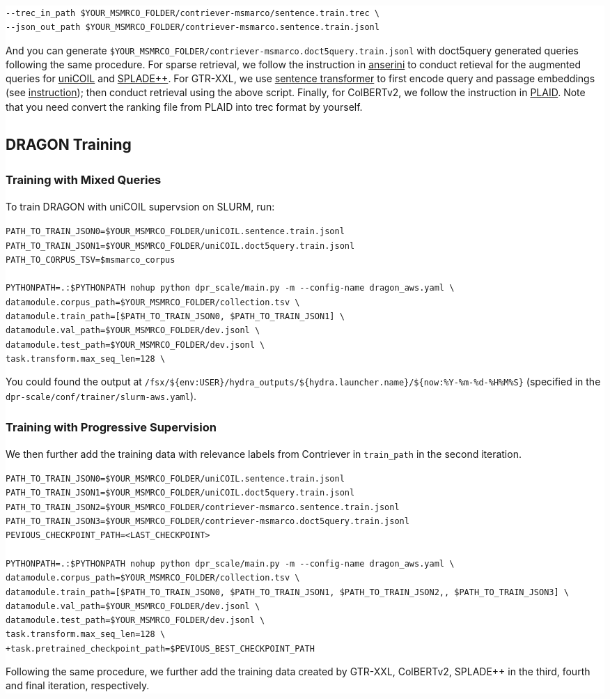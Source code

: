 ```
--trec_in_path $YOUR_MSMRCO_FOLDER/contriever-msmarco/sentence.train.trec \
--json_out_path $YOUR_MSMRCO_FOLDER/contriever-msmarco.sentence.train.jsonl
```
And you can generate `$YOUR_MSMRCO_FOLDER/contriever-msmarco.doct5query.train.jsonl` with doct5query generated queries following the same procedure. For sparse retrieval, we follow the instruction in [anserini](https://github.com/castorini/anserini) to conduct retieval for the augmented queries for [uniCOIL](https://github.com/castorini/anserini/blob/master/docs/regressions-msmarco-passage-unicoil.md) and [SPLADE++](https://github.com/castorini/anserini/blob/master/docs/regressions-msmarco-passage-splade-distil-cocodenser-medium.md). For GTR-XXL, we use [sentence transformer](https://github.com/UKPLab/sentence-transformers) to first encode query and passage embeddings (see [instruction](https://huggingface.co/sentence-transformers/gtr-t5-xxl)); then conduct retrieval using the above script. Finally, for ColBERTv2, we follow the instruction in [PLAID](https://github.com/stanford-futuredata/ColBERT). Note that you need convert the ranking file from PLAID into trec format by yourself. 

## DRAGON Training <a name="dragon_training"></a>
### Training with Mixed Queries
To train DRAGON with uniCOIL supervsion on SLURM, run:
```
PATH_TO_TRAIN_JSON0=$YOUR_MSMRCO_FOLDER/uniCOIL.sentence.train.jsonl
PATH_TO_TRAIN_JSON1=$YOUR_MSMRCO_FOLDER/uniCOIL.doct5query.train.jsonl
PATH_TO_CORPUS_TSV=$msmarco_corpus

PYTHONPATH=.:$PYTHONPATH nohup python dpr_scale/main.py -m --config-name dragon_aws.yaml \
datamodule.corpus_path=$YOUR_MSMRCO_FOLDER/collection.tsv \
datamodule.train_path=[$PATH_TO_TRAIN_JSON0, $PATH_TO_TRAIN_JSON1] \
datamodule.val_path=$YOUR_MSMRCO_FOLDER/dev.jsonl \
datamodule.test_path=$YOUR_MSMRCO_FOLDER/dev.jsonl \
task.transform.max_seq_len=128 \
```
You could found the output at `/fsx/${env:USER}/hydra_outputs/${hydra.launcher.name}/${now:%Y-%m-%d-%H%M%S}` (specified in the `dpr-scale/conf/trainer/slurm-aws.yaml`).

### Training with Progressive Supervision
We then further add the training data with relevance labels from Contriever in `train_path` in the second iteration.
```
PATH_TO_TRAIN_JSON0=$YOUR_MSMRCO_FOLDER/uniCOIL.sentence.train.jsonl
PATH_TO_TRAIN_JSON1=$YOUR_MSMRCO_FOLDER/uniCOIL.doct5query.train.jsonl
PATH_TO_TRAIN_JSON2=$YOUR_MSMRCO_FOLDER/contriever-msmarco.sentence.train.jsonl
PATH_TO_TRAIN_JSON3=$YOUR_MSMRCO_FOLDER/contriever-msmarco.doct5query.train.jsonl
PEVIOUS_CHECKPOINT_PATH=<LAST_CHECKPOINT>

PYTHONPATH=.:$PYTHONPATH nohup python dpr_scale/main.py -m --config-name dragon_aws.yaml \
datamodule.corpus_path=$YOUR_MSMRCO_FOLDER/collection.tsv \
datamodule.train_path=[$PATH_TO_TRAIN_JSON0, $PATH_TO_TRAIN_JSON1, $PATH_TO_TRAIN_JSON2,, $PATH_TO_TRAIN_JSON3] \
datamodule.val_path=$YOUR_MSMRCO_FOLDER/dev.jsonl \
datamodule.test_path=$YOUR_MSMRCO_FOLDER/dev.jsonl \
task.transform.max_seq_len=128 \
+task.pretrained_checkpoint_path=$PEVIOUS_BEST_CHECKPOINT_PATH
```
Following the same procedure, we further add the training data created by GTR-XXL, ColBERTv2, SPLADE++ in the third, fourth and final iteration, respectively. 
